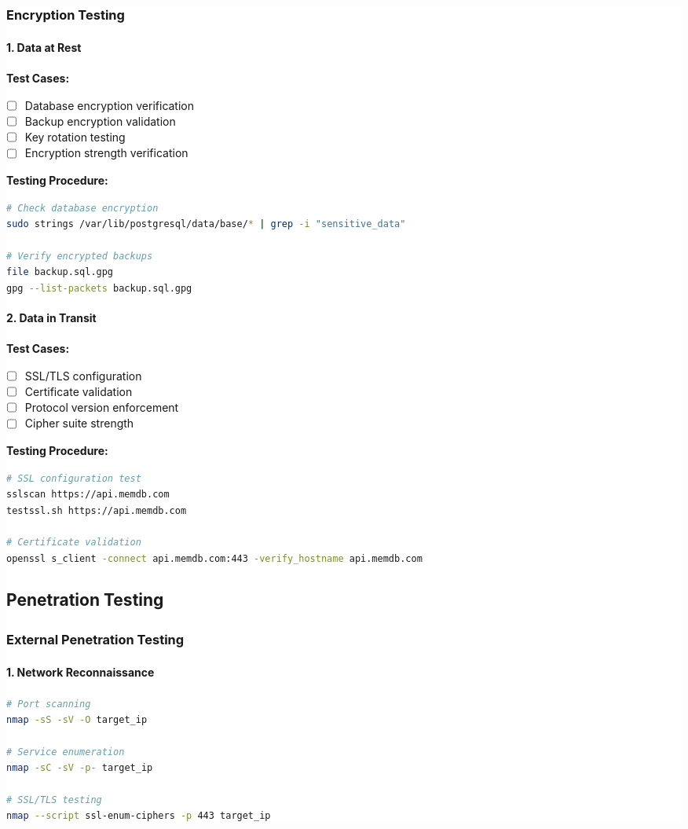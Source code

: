 ### Encryption Testing

#### 1. Data at Rest

**Test Cases:**
- [ ] Database encryption verification
- [ ] Backup encryption validation
- [ ] Key rotation testing
- [ ] Encryption strength verification

**Testing Procedure:**
```bash
# Check database encryption
sudo strings /var/lib/postgresql/data/base/* | grep -i "sensitive_data"

# Verify encrypted backups
file backup.sql.gpg
gpg --list-packets backup.sql.gpg
```

#### 2. Data in Transit

**Test Cases:**
- [ ] SSL/TLS configuration
- [ ] Certificate validation
- [ ] Protocol version enforcement
- [ ] Cipher suite strength

**Testing Procedure:**
```bash
# SSL configuration test
sslscan https://api.memdb.com
testssl.sh https://api.memdb.com

# Certificate validation
openssl s_client -connect api.memdb.com:443 -verify_hostname api.memdb.com
```

## Penetration Testing

### External Penetration Testing

#### 1. Network Reconnaissance

```bash
# Port scanning
nmap -sS -sV -O target_ip

# Service enumeration
nmap -sC -sV -p- target_ip

# SSL/TLS testing
nmap --script ssl-enum-ciphers -p 443 target_ip
```
